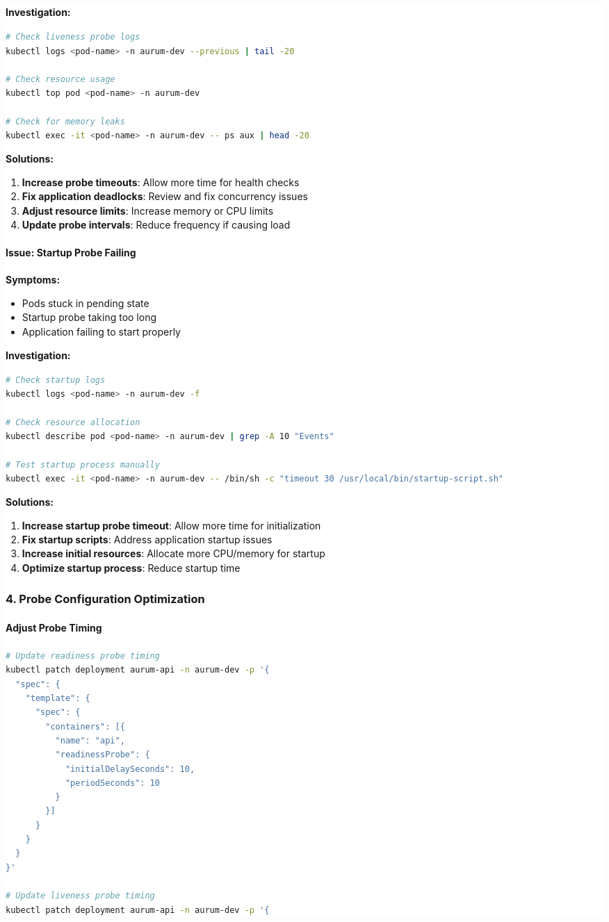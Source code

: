 **Investigation:**
```bash
# Check liveness probe logs
kubectl logs <pod-name> -n aurum-dev --previous | tail -20

# Check resource usage
kubectl top pod <pod-name> -n aurum-dev

# Check for memory leaks
kubectl exec -it <pod-name> -n aurum-dev -- ps aux | head -20
```

**Solutions:**
1. **Increase probe timeouts**: Allow more time for health checks
2. **Fix application deadlocks**: Review and fix concurrency issues
3. **Adjust resource limits**: Increase memory or CPU limits
4. **Update probe intervals**: Reduce frequency if causing load

#### Issue: Startup Probe Failing
**Symptoms:**
- Pods stuck in pending state
- Startup probe taking too long
- Application failing to start properly

**Investigation:**
```bash
# Check startup logs
kubectl logs <pod-name> -n aurum-dev -f

# Check resource allocation
kubectl describe pod <pod-name> -n aurum-dev | grep -A 10 "Events"

# Test startup process manually
kubectl exec -it <pod-name> -n aurum-dev -- /bin/sh -c "timeout 30 /usr/local/bin/startup-script.sh"
```

**Solutions:**
1. **Increase startup probe timeout**: Allow more time for initialization
2. **Fix startup scripts**: Address application startup issues
3. **Increase initial resources**: Allocate more CPU/memory for startup
4. **Optimize startup process**: Reduce startup time

### 4. Probe Configuration Optimization

#### Adjust Probe Timing
```bash
# Update readiness probe timing
kubectl patch deployment aurum-api -n aurum-dev -p '{
  "spec": {
    "template": {
      "spec": {
        "containers": [{
          "name": "api",
          "readinessProbe": {
            "initialDelaySeconds": 10,
            "periodSeconds": 10
          }
        }]
      }
    }
  }
}'

# Update liveness probe timing
kubectl patch deployment aurum-api -n aurum-dev -p '{
```